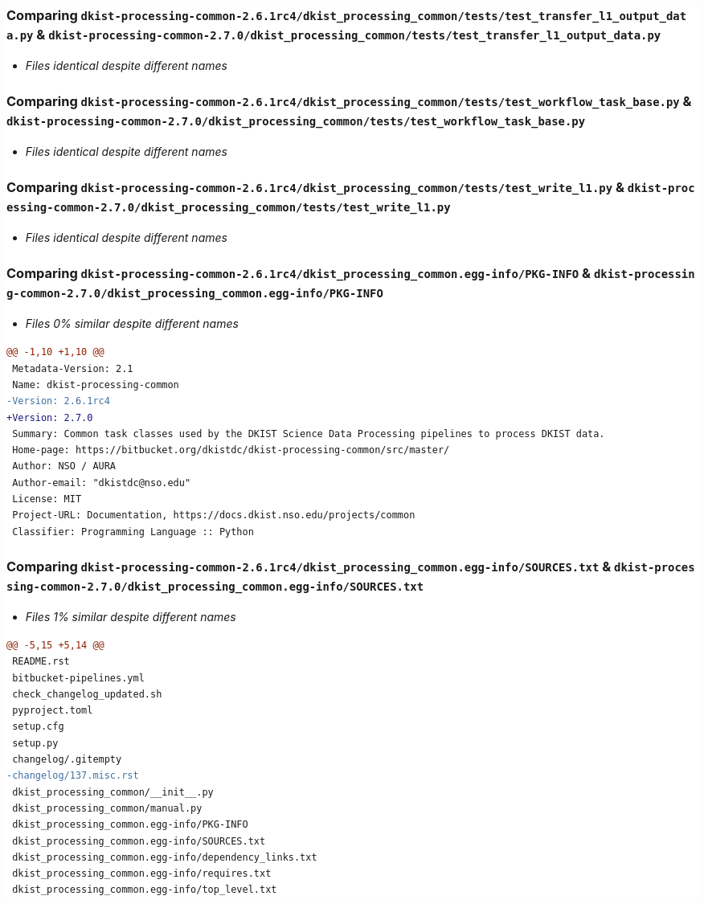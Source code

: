 ### Comparing `dkist-processing-common-2.6.1rc4/dkist_processing_common/tests/test_transfer_l1_output_data.py` & `dkist-processing-common-2.7.0/dkist_processing_common/tests/test_transfer_l1_output_data.py`

 * *Files identical despite different names*

### Comparing `dkist-processing-common-2.6.1rc4/dkist_processing_common/tests/test_workflow_task_base.py` & `dkist-processing-common-2.7.0/dkist_processing_common/tests/test_workflow_task_base.py`

 * *Files identical despite different names*

### Comparing `dkist-processing-common-2.6.1rc4/dkist_processing_common/tests/test_write_l1.py` & `dkist-processing-common-2.7.0/dkist_processing_common/tests/test_write_l1.py`

 * *Files identical despite different names*

### Comparing `dkist-processing-common-2.6.1rc4/dkist_processing_common.egg-info/PKG-INFO` & `dkist-processing-common-2.7.0/dkist_processing_common.egg-info/PKG-INFO`

 * *Files 0% similar despite different names*

```diff
@@ -1,10 +1,10 @@
 Metadata-Version: 2.1
 Name: dkist-processing-common
-Version: 2.6.1rc4
+Version: 2.7.0
 Summary: Common task classes used by the DKIST Science Data Processing pipelines to process DKIST data.
 Home-page: https://bitbucket.org/dkistdc/dkist-processing-common/src/master/
 Author: NSO / AURA
 Author-email: "dkistdc@nso.edu"
 License: MIT
 Project-URL: Documentation, https://docs.dkist.nso.edu/projects/common
 Classifier: Programming Language :: Python
```

### Comparing `dkist-processing-common-2.6.1rc4/dkist_processing_common.egg-info/SOURCES.txt` & `dkist-processing-common-2.7.0/dkist_processing_common.egg-info/SOURCES.txt`

 * *Files 1% similar despite different names*

```diff
@@ -5,15 +5,14 @@
 README.rst
 bitbucket-pipelines.yml
 check_changelog_updated.sh
 pyproject.toml
 setup.cfg
 setup.py
 changelog/.gitempty
-changelog/137.misc.rst
 dkist_processing_common/__init__.py
 dkist_processing_common/manual.py
 dkist_processing_common.egg-info/PKG-INFO
 dkist_processing_common.egg-info/SOURCES.txt
 dkist_processing_common.egg-info/dependency_links.txt
 dkist_processing_common.egg-info/requires.txt
 dkist_processing_common.egg-info/top_level.txt
```